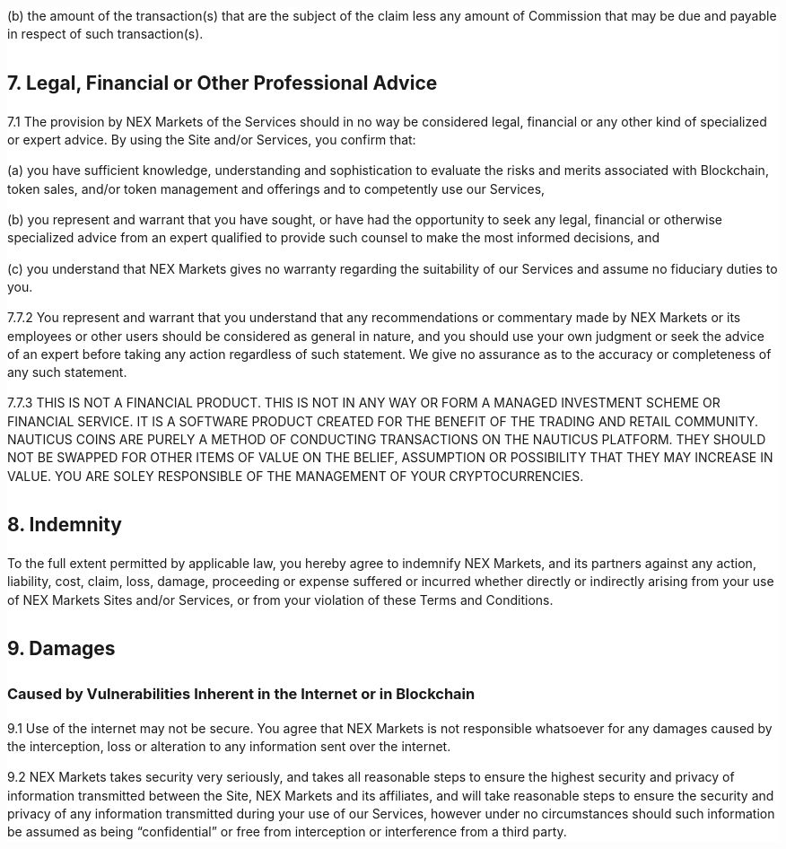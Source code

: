(b) the amount of the transaction(s) that are the subject of the claim less any amount of
Commission that may be due and payable in respect of such transaction(s).



## 7. Legal, Financial or Other Professional Advice

7.1 The provision by NEX Markets of the Services should in no way be considered legal, financial or any other kind of specialized or expert advice. By using the Site and/or Services, you confirm that:

(a) you have sufficient knowledge, understanding and sophistication to evaluate the risks and merits associated with Blockchain, token sales, and/or token management and offerings and to competently use our Services,

(b) you represent and warrant that you have sought, or have had the opportunity to seek any legal, financial or otherwise specialized advice from an expert qualified to provide such counsel to make the most informed decisions, and

(c) you understand that NEX Markets gives no warranty regarding the suitability of our
Services and assume no fiduciary duties to you.

7.7.2 You represent and warrant that you understand that any recommendations or commentary made by NEX Markets or its employees or other users should be considered as general in nature, and you should use your own judgment or seek the advice of an expert before taking any action regardless of such statement. We give no assurance as to the accuracy or completeness of any such statement.

7.7.3 THIS IS NOT A FINANCIAL PRODUCT. THIS IS NOT IN ANY WAY OR FORM A MANAGED INVESTMENT SCHEME OR FINANCIAL SERVICE. IT IS A SOFTWARE PRODUCT CREATED FOR THE BENEFIT OF THE TRADING AND RETAIL COMMUNITY. NAUTICUS COINS ARE PURELY A METHOD OF CONDUCTING TRANSACTIONS ON THE NAUTICUS PLATFORM. THEY SHOULD NOT BE SWAPPED FOR OTHER ITEMS OF VALUE ON THE BELIEF, ASSUMPTION OR POSSIBILITY THAT THEY MAY INCREASE IN VALUE. YOU ARE SOLEY RESPONSIBLE OF THE MANAGEMENT OF YOUR CRYPTOCURRENCIES.



## 8. Indemnity

To the full extent permitted by applicable law, you hereby agree to indemnify NEX Markets, and its partners against any action, liability, cost, claim, loss, damage, proceeding or expense suffered or incurred whether directly or indirectly arising from your use of NEX Markets Sites and/or Services, or from your violation of these Terms and Conditions.



## 9. Damages 

### Caused by Vulnerabilities Inherent in the Internet or in Blockchain
9.1 Use of the internet may not be secure. You agree that NEX Markets is not responsible whatsoever for any damages caused by the interception, loss or alteration to any information sent over the internet.

9.2 NEX Markets takes security very seriously, and takes all reasonable steps to ensure the highest security and privacy of information transmitted between the Site, NEX Markets and its affiliates, and will take reasonable steps to ensure the security and privacy of any information transmitted during your use of our Services, however under no circumstances should such information be assumed as being “confidential” or free from interception or interference from a third party.
